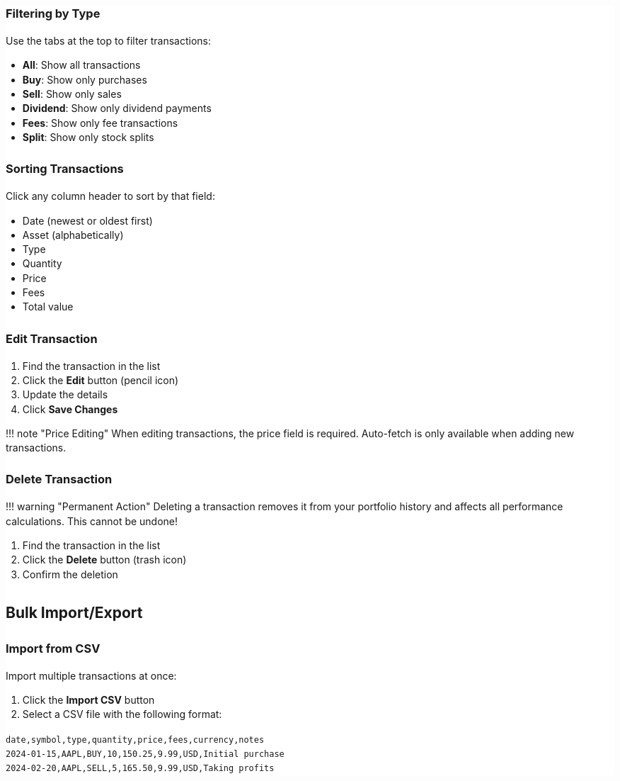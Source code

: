 ### Filtering by Type

Use the tabs at the top to filter transactions:

- **All**: Show all transactions
- **Buy**: Show only purchases
- **Sell**: Show only sales
- **Dividend**: Show only dividend payments
- **Fees**: Show only fee transactions
- **Split**: Show only stock splits

### Sorting Transactions

Click any column header to sort by that field:

- Date (newest or oldest first)
- Asset (alphabetically)
- Type
- Quantity
- Price
- Fees
- Total value

### Edit Transaction

1. Find the transaction in the list
2. Click the **Edit** button (pencil icon)
3. Update the details
4. Click **Save Changes**

!!! note "Price Editing"
    When editing transactions, the price field is required. Auto-fetch is only available when adding new transactions.

### Delete Transaction

!!! warning "Permanent Action"
    Deleting a transaction removes it from your portfolio history and affects all performance calculations. This cannot be undone!

1. Find the transaction in the list
2. Click the **Delete** button (trash icon)
3. Confirm the deletion

## Bulk Import/Export

### Import from CSV

Import multiple transactions at once:

1. Click the **Import CSV** button
2. Select a CSV file with the following format:

```csv
date,symbol,type,quantity,price,fees,currency,notes
2024-01-15,AAPL,BUY,10,150.25,9.99,USD,Initial purchase
2024-02-20,AAPL,SELL,5,165.50,9.99,USD,Taking profits
```
